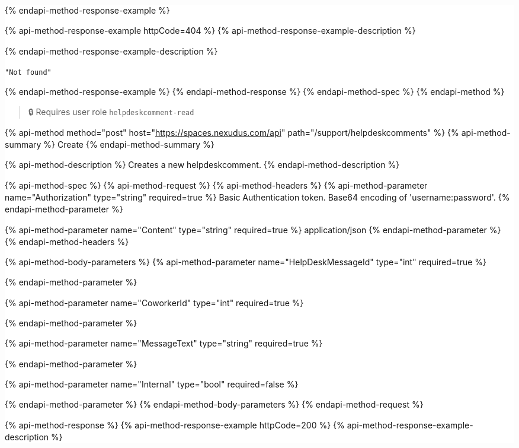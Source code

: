 {% endapi-method-response-example %}

{% api-method-response-example httpCode=404 %}
{% api-method-response-example-description %}

{% endapi-method-response-example-description %}

```text
"Not found"
```

{% endapi-method-response-example %}
{% endapi-method-response %}
{% endapi-method-spec %}
{% endapi-method %}

> 🔒 Requires user role `helpdeskcomment-read`

{% api-method method="post" host="https://spaces.nexudus.com/api" path="/support/helpdeskcomments" %}
{% api-method-summary %}
Create
{% endapi-method-summary %}

{% api-method-description %}
Creates a new helpdeskcomment.
{% endapi-method-description %}

{% api-method-spec %}
{% api-method-request %}
{% api-method-headers %}
{% api-method-parameter name="Authorization" type="string" required=true %}
Basic Authentication token. Base64 encoding of 'username:password'.
{% endapi-method-parameter %}

{% api-method-parameter name="Content" type="string" required=true %}
application/json
{% endapi-method-parameter %}
{% endapi-method-headers %}

{% api-method-body-parameters %}
{% api-method-parameter name="HelpDeskMessageId" type="int" required=true %}

{% endapi-method-parameter %}

{% api-method-parameter name="CoworkerId" type="int" required=true %}

{% endapi-method-parameter %}

{% api-method-parameter name="MessageText" type="string" required=true %}

{% endapi-method-parameter %}

{% api-method-parameter name="Internal" type="bool" required=false %}

{% endapi-method-parameter %}
{% endapi-method-body-parameters %}
{% endapi-method-request %}

{% api-method-response %}
{% api-method-response-example httpCode=200 %}
{% api-method-response-example-description %}
